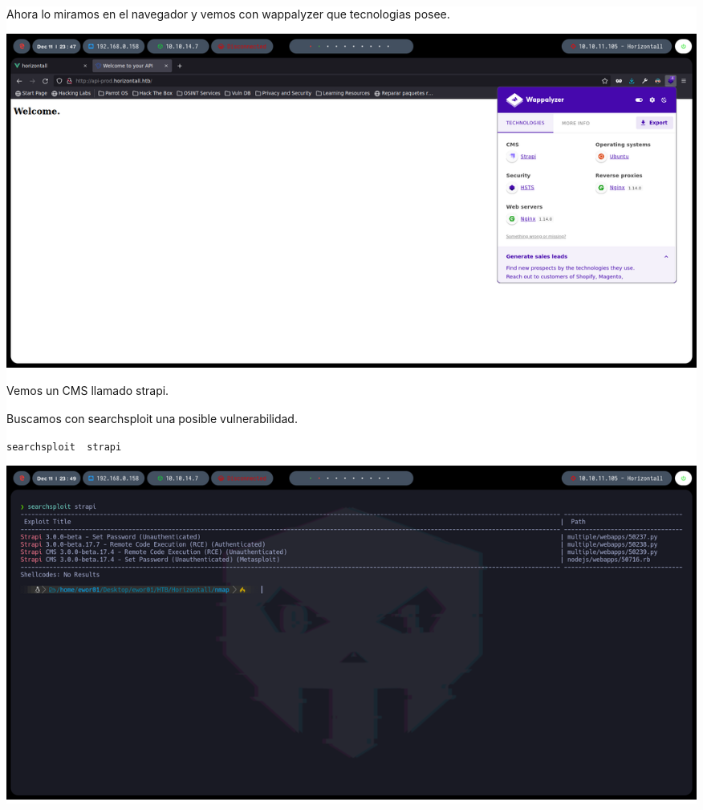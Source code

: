 Ahora lo miramos en el navegador y vemos con wappalyzer que tecnologias posee.

![Hackforce-2022-12-11-23-47-17.png](/assets/images/htb-writeup-horizontall/Hackforce-2022-12-11-23-47-17.png)

Vemos un CMS llamado strapi.

Buscamos con searchsploit una posible vulnerabilidad.

```bash
searchsploit  strapi
```

![Hackforce-2022-12-11-23-49-24.png](/assets/images/htb-writeup-horizontall/Hackforce-2022-12-11-23-49-24.png)
